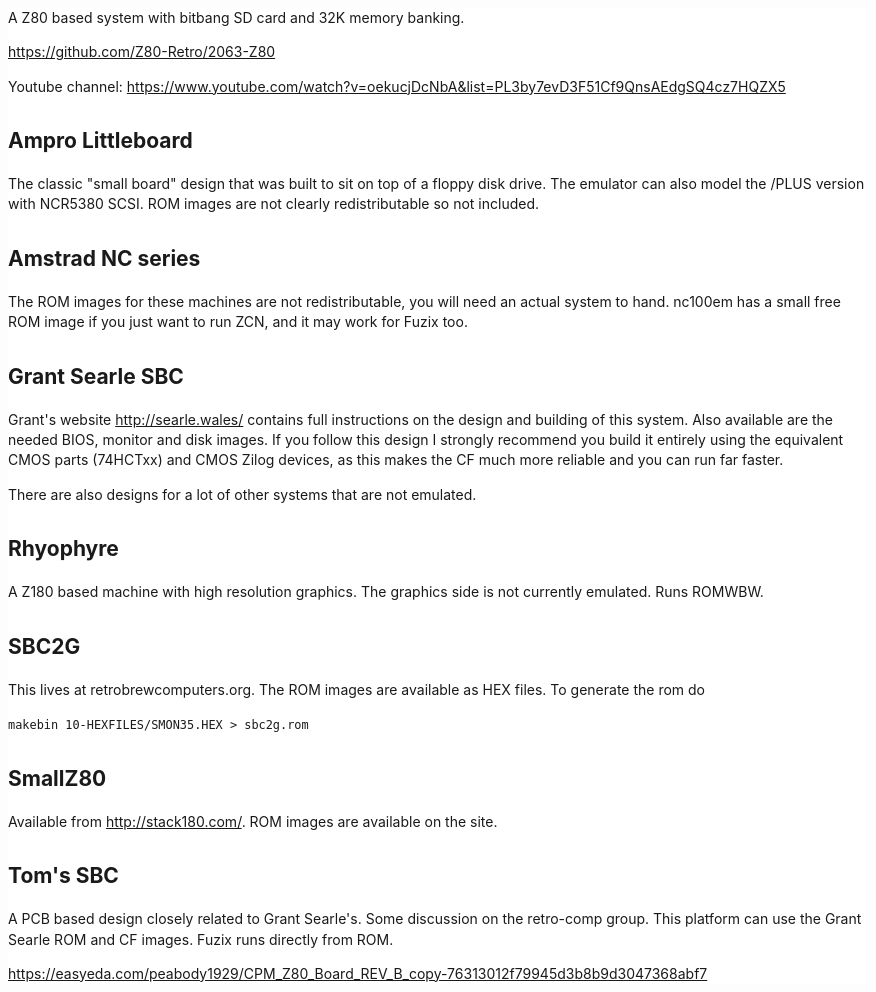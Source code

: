 A Z80 based system with bitbang SD card and 32K memory banking.

https://github.com/Z80-Retro/2063-Z80

Youtube channel: https://www.youtube.com/watch?v=oekucjDcNbA&list=PL3by7evD3F51Cf9QnsAEdgSQ4cz7HQZX5

## Ampro Littleboard

The classic "small board" design that was built to sit on top of a
floppy disk drive. The emulator can also model the /PLUS version with
NCR5380 SCSI. ROM images are not clearly redistributable so not included.

## Amstrad NC series

The ROM images for these machines are not redistributable, you will need an
actual system to hand. nc100em has a small free ROM image if you just want
to run ZCN, and it may work for Fuzix too.

## Grant Searle SBC

Grant's website http://searle.wales/ contains full instructions on the
design and building of this system. Also available are the needed BIOS,
monitor and disk images. If you follow this design I strongly recommend you
build it entirely using the equivalent CMOS parts (74HCTxx) and CMOS Zilog
devices, as this makes the CF much more reliable and you can run far faster.

There are also designs for a lot of other systems that are not emulated.

## Rhyophyre

A Z180 based machine with high resolution graphics. The graphics side is not
currently emulated. Runs ROMWBW.

## SBC2G

This lives at retrobrewcomputers.org. The ROM images are available as HEX
files. To generate the rom do

	makebin 10-HEXFILES/SMON35.HEX > sbc2g.rom

## SmallZ80

Available from http://stack180.com/. ROM images are available on the site.

## Tom's SBC

A PCB based design closely related to Grant Searle's. Some discussion on the
retro-comp group. This platform can use the Grant Searle ROM and CF images.
Fuzix runs directly from ROM.

https://easyeda.com/peabody1929/CPM_Z80_Board_REV_B_copy-76313012f79945d3b8b9d3047368abf7
